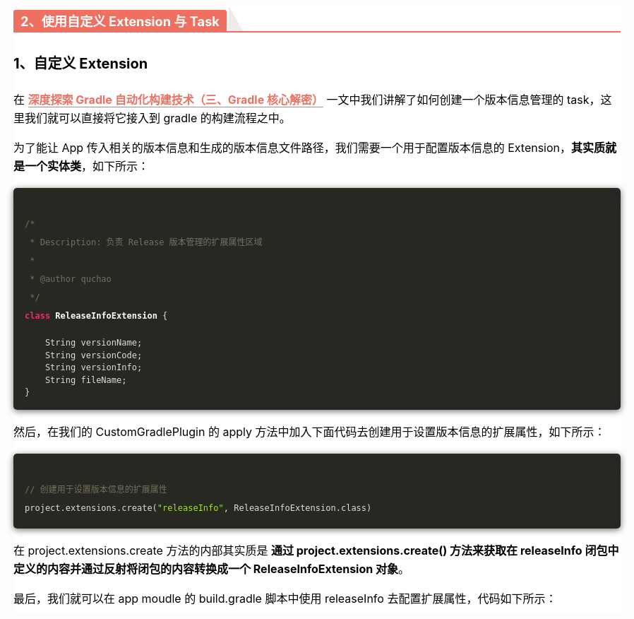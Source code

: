 <h2 data-tool="mdnice编辑器" style="margin-top: 30px; margin-bottom: 15px; font-weight: bold; color: black; border-bottom: 2px solid rgb(239, 112, 96); font-size: 1.3em;"><span class="prefix" style="display: none;"></span><span class="content" style="display: inline-block; font-weight: bold; background: rgb(239, 112, 96); color: #ffffff; padding: 3px 10px 1px; border-top-right-radius: 3px; border-top-left-radius: 3px; margin-right: 3px;">2、使用自定义 Extension 与 Task</span><span class="suffix"></span><span style="display: inline-block; vertical-align: bottom; border-bottom: 36px solid #efebe9; border-right: 20px solid transparent;"> </span></h2>
<h3 data-tool="mdnice编辑器" style="margin-top: 30px; margin-bottom: 15px; font-weight: bold; color: black; font-size: 20px;"><span class="prefix" style="display: none;"></span><span class="content">1、自定义 Extension</span><span class="suffix" style="display: none;"></span></h3>
<p data-tool="mdnice编辑器" style="font-size: 16px; padding-top: 8px; padding-bottom: 8px; margin: 0; line-height: 26px; color: black;">在 <a href="https://juejin.im/post/6844904132092903437#heading-47" style="text-decoration: none; word-wrap: break-word; font-weight: bold; color: rgb(239, 112, 96); border-bottom: 1px solid rgb(239, 112, 96);">深度探索 Gradle 自动化构建技术（三、Gradle 核心解密）</a> 一文中我们讲解了如何创建一个版本信息管理的 task，这里我们就可以直接将它接入到 gradle 的构建流程之中。</p>
<p data-tool="mdnice编辑器" style="font-size: 16px; padding-top: 8px; padding-bottom: 8px; margin: 0; line-height: 26px; color: black;">为了能让 App 传入相关的版本信息和生成的版本信息文件路径，我们需要一个用于配置版本信息的 Extension，<strong style="font-weight: bold; color: black;">其实质就是一个实体类</strong>，如下所示：</p>
<pre class="custom" data-tool="mdnice编辑器" style="margin-top: 10px; margin-bottom: 10px; border-radius: 5px; box-shadow: rgba(0, 0, 0, 0.55) 0px 2px 10px;"><span style="display: block; background: url(https://imgkr.cn-bj.ufileos.com/97e4eed2-a992-4976-acf0-ccb6fb34d308.png); height: 30px; width: 100%; background-size: 40px; background-repeat: no-repeat; background-color: #272822; margin-bottom: -7px; border-radius: 5px; background-position: 10px 10px;"></span><code class="hljs" style="overflow-x: auto; padding: 16px; color: #ddd; display: -webkit-box; font-family: Operator Mono, Consolas, Monaco, Menlo, monospace; font-size: 12px; -webkit-overflow-scrolling: touch; padding-top: 15px; background: #272822; border-radius: 5px;"><span class="hljs-comment" style="color: #75715e; line-height: 26px;">/*<br>&nbsp;*&nbsp;Description:&nbsp;负责&nbsp;Release&nbsp;版本管理的扩展属性区域<br>&nbsp;*<br>&nbsp;*&nbsp;@author&nbsp;quchao<br>&nbsp;*/</span><br><span class="hljs-class" style="line-height: 26px;"><span class="hljs-keyword" style="color: #f92672; font-weight: bold; line-height: 26px;">class</span>&nbsp;<span class="hljs-title" style="font-weight: bold; color: white; line-height: 26px;">ReleaseInfoExtension</span>&nbsp;</span>{<br><br>&nbsp;&nbsp;&nbsp;&nbsp;String&nbsp;versionName;<br>&nbsp;&nbsp;&nbsp;&nbsp;String&nbsp;versionCode;<br>&nbsp;&nbsp;&nbsp;&nbsp;String&nbsp;versionInfo;<br>&nbsp;&nbsp;&nbsp;&nbsp;String&nbsp;fileName;<br>}<br></code></pre>
<p data-tool="mdnice编辑器" style="font-size: 16px; padding-top: 8px; padding-bottom: 8px; margin: 0; line-height: 26px; color: black;">然后，在我们的 CustomGradlePlugin 的 apply 方法中加入下面代码去创建用于设置版本信息的扩展属性，如下所示：</p>
<pre class="custom" data-tool="mdnice编辑器" style="margin-top: 10px; margin-bottom: 10px; border-radius: 5px; box-shadow: rgba(0, 0, 0, 0.55) 0px 2px 10px;"><span style="display: block; background: url(https://imgkr.cn-bj.ufileos.com/97e4eed2-a992-4976-acf0-ccb6fb34d308.png); height: 30px; width: 100%; background-size: 40px; background-repeat: no-repeat; background-color: #272822; margin-bottom: -7px; border-radius: 5px; background-position: 10px 10px;"></span><code class="hljs" style="overflow-x: auto; padding: 16px; color: #ddd; display: -webkit-box; font-family: Operator Mono, Consolas, Monaco, Menlo, monospace; font-size: 12px; -webkit-overflow-scrolling: touch; padding-top: 15px; background: #272822; border-radius: 5px;"><span class="hljs-comment" style="color: #75715e; line-height: 26px;">//&nbsp;创建用于设置版本信息的扩展属性</span><br>project.extensions.create(<span class="hljs-string" style="color: #a6e22e; line-height: 26px;">"releaseInfo"</span>,&nbsp;ReleaseInfoExtension.class)<br></code></pre>
<p data-tool="mdnice编辑器" style="font-size: 16px; padding-top: 8px; padding-bottom: 8px; margin: 0; line-height: 26px; color: black;">在 project.extensions.create 方法的内部其实质是 <strong style="font-weight: bold; color: black;">通过 project.extensions.create() 方法来获取在 releaseInfo 闭包中定义的内容并通过反射将闭包的内容转换成一个 ReleaseInfoExtension 对象</strong>。</p>
<p data-tool="mdnice编辑器" style="font-size: 16px; padding-top: 8px; padding-bottom: 8px; margin: 0; line-height: 26px; color: black;">最后，我们就可以在 app moudle 的 build.gradle 脚本中使用 releaseInfo 去配置扩展属性，代码如下所示：</p>